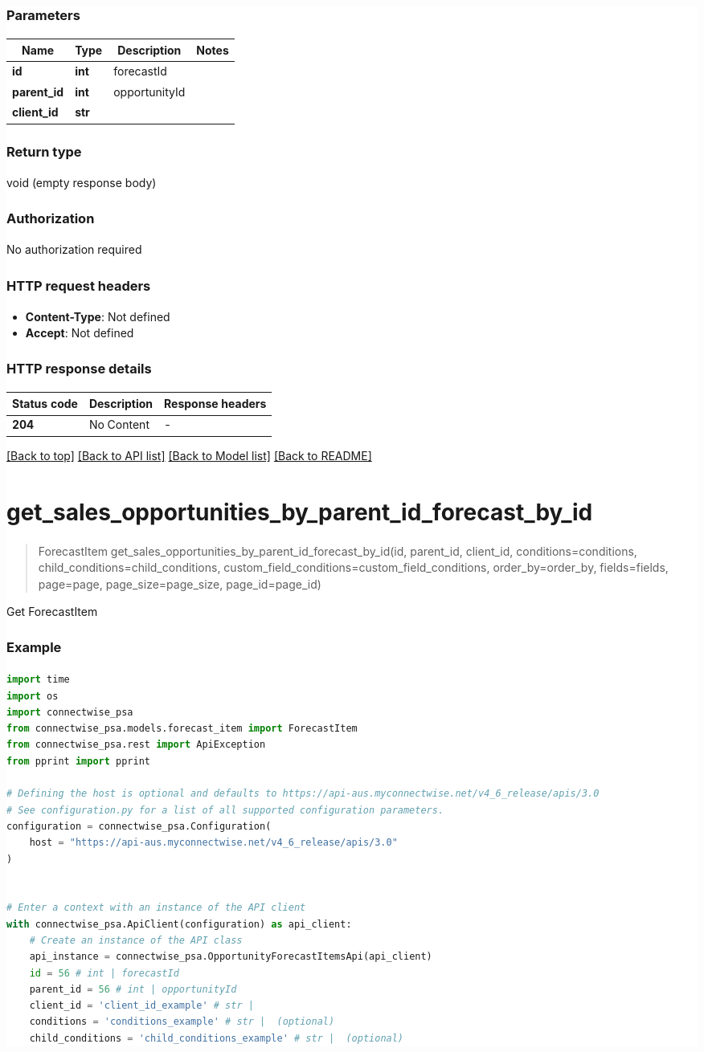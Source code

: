

### Parameters

Name | Type | Description  | Notes
------------- | ------------- | ------------- | -------------
 **id** | **int**| forecastId | 
 **parent_id** | **int**| opportunityId | 
 **client_id** | **str**|  | 

### Return type

void (empty response body)

### Authorization

No authorization required

### HTTP request headers

 - **Content-Type**: Not defined
 - **Accept**: Not defined

### HTTP response details
| Status code | Description | Response headers |
|-------------|-------------|------------------|
**204** | No Content |  -  |

[[Back to top]](#) [[Back to API list]](../README.md#documentation-for-api-endpoints) [[Back to Model list]](../README.md#documentation-for-models) [[Back to README]](../README.md)

# **get_sales_opportunities_by_parent_id_forecast_by_id**
> ForecastItem get_sales_opportunities_by_parent_id_forecast_by_id(id, parent_id, client_id, conditions=conditions, child_conditions=child_conditions, custom_field_conditions=custom_field_conditions, order_by=order_by, fields=fields, page=page, page_size=page_size, page_id=page_id)

Get ForecastItem

### Example

```python
import time
import os
import connectwise_psa
from connectwise_psa.models.forecast_item import ForecastItem
from connectwise_psa.rest import ApiException
from pprint import pprint

# Defining the host is optional and defaults to https://api-aus.myconnectwise.net/v4_6_release/apis/3.0
# See configuration.py for a list of all supported configuration parameters.
configuration = connectwise_psa.Configuration(
    host = "https://api-aus.myconnectwise.net/v4_6_release/apis/3.0"
)


# Enter a context with an instance of the API client
with connectwise_psa.ApiClient(configuration) as api_client:
    # Create an instance of the API class
    api_instance = connectwise_psa.OpportunityForecastItemsApi(api_client)
    id = 56 # int | forecastId
    parent_id = 56 # int | opportunityId
    client_id = 'client_id_example' # str | 
    conditions = 'conditions_example' # str |  (optional)
    child_conditions = 'child_conditions_example' # str |  (optional)
```